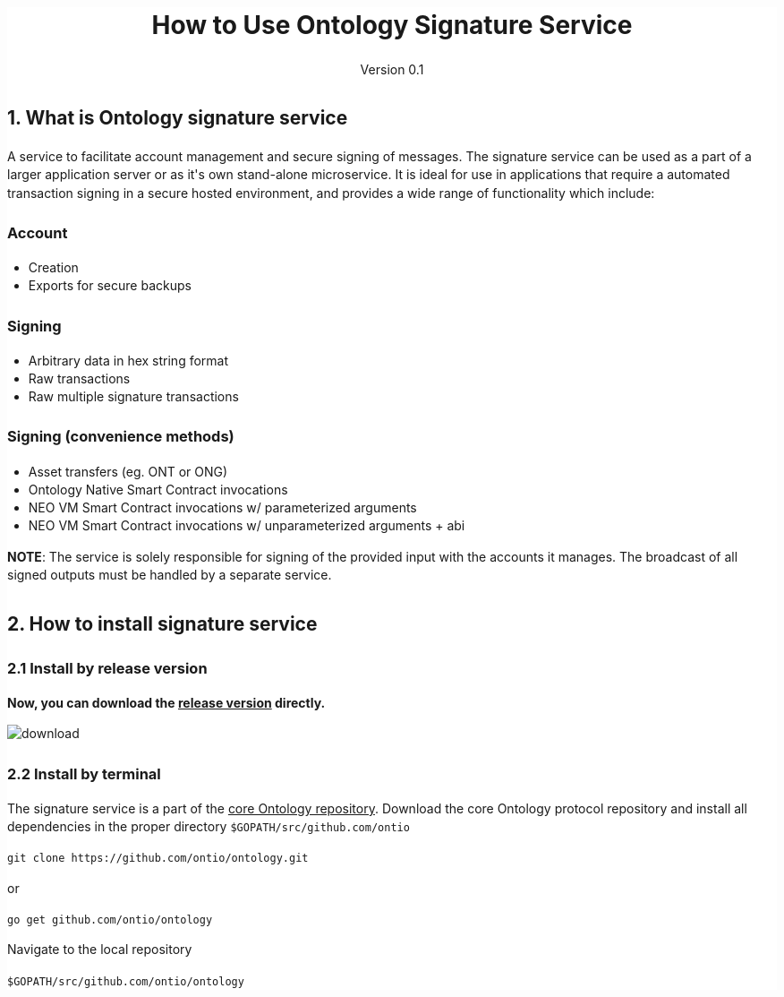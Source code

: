 <h1 align="center">How to Use Ontology Signature Service</h1>
<p align="center" class="version">Version 0.1</p>

## 1. What is Ontology signature service

A service to facilitate account management and secure signing of messages. The signature service can be used as a part of a larger application server or as it's own stand-alone microservice. It is ideal for use in applications that require a automated transaction signing in a secure hosted environment, and provides a wide range of functionality which include:

### Account
- Creation
- Exports for secure backups

### Signing
- Arbitrary data in hex string format
- Raw transactions
- Raw multiple signature transactions

### Signing (convenience methods)
- Asset transfers (eg. ONT or ONG)
- Ontology Native Smart Contract invocations
- NEO VM Smart Contract invocations w/ parameterized arguments
- NEO VM Smart Contract invocations w/ unparameterized arguments + abi

**NOTE**: The service is solely responsible for signing of the provided input with the accounts it manages. The broadcast of all signed outputs must be handled by a separate service.

## 2. How to install signature service

### 2.1 Install by release version

**Now, you can download the [release version](https://github.com/ontio/ontology/releases) directly.**

![download](https://upload-images.jianshu.io/upload_images/150344-8f4b1fa78dc552fd.png?imageMogr2/auto-orient/strip%7CimageView2/2/w/1240)

### 2.2 Install by terminal

The signature service is a part of the [core Ontology repository](https://github.com/ontio/ontology). Download the core Ontology protocol repository and install all dependencies in the proper directory `$GOPATH/src/github.com/ontio`

```
git clone https://github.com/ontio/ontology.git
```
or
```
go get github.com/ontio/ontology
```

Navigate to the local repository
```
$GOPATH/src/github.com/ontio/ontology
```
